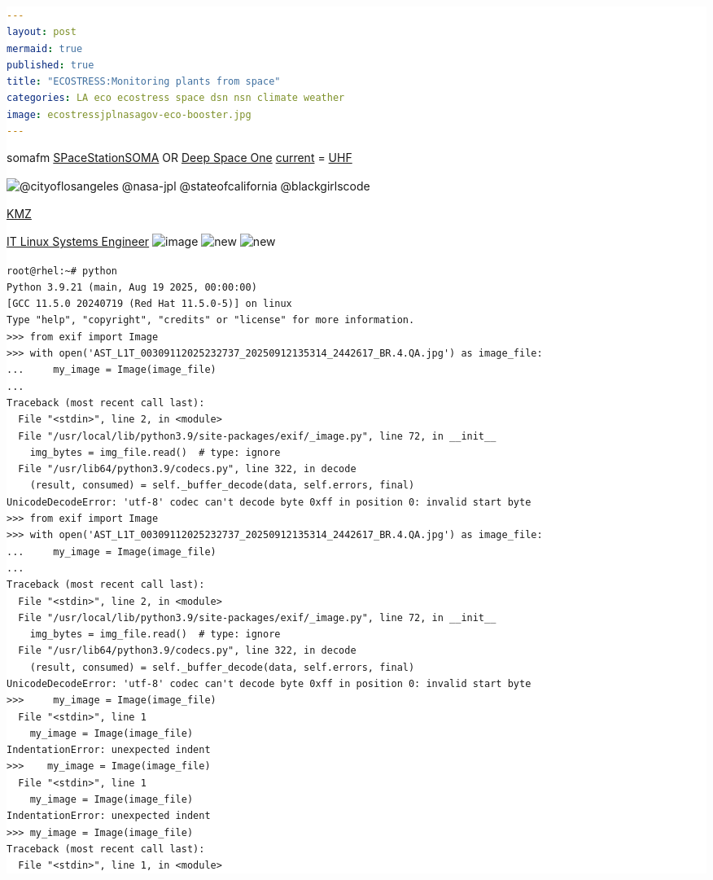 ```yaml
---
layout: post
mermaid: true
published: true
title: "ECOSTRESS:Monitoring plants from space"
categories: LA eco ecostress space dsn nsn climate weather
image: ecostressjplnasagov-eco-booster.jpg
---
```

somafm [SPaceStationSOMA](https://somafm.com/spacestation/) OR [Deep Space One](https://somafm.com/deepspaceone/)
[current](https://youtu.be/d8yGrk0Sfxg?t=2335) = [UHF](https://dn720405.ca.archive.org/0/items/uhf_20221230/UHF.mp4)

![@cityoflosangeles @nasa-jpl @stateofcalifornia @blackgirlscode](https://ecostress.jpl.nasa.gov/downloads/images/streetheat_la.png?fbclid=IwY2xjawNU4RxleHRuA2FlbQIxMABicmlkETA2T3E0blUwRUFLQnpMMkVsAR5v5o1RYIpESdxSSYr2m9xC73zGw2icIckRQEEr5TgOc-re8DlCu_B5jrtaMg_aem_Gs25fLM42-KfUzGVGafE0w)

[KMZ](https://ecostress.jpl.nasa.gov/downloads/images/ECOSTRESS_LST_SummerDay_LosAngeles.kmz)


[IT Linux Systems Engineer](https://job-boards.greenhouse.io/spacex/jobs/8053599002)
<img  alt="image" src="https://github.com/user-attachments/assets/86569675-ee91-464a-a8e0-804e44b36eb4" />
![new](https://e4ftl01.cr.usgs.gov/WORKING/BRWS/Browse.001/2025.09.12/AST_L1T_00309112025232702_20250912135154_2440578_BR.4.QA.jpg)
![new](https://e4ftl01.cr.usgs.gov/WORKING/BRWS/Browse.001/2025.09.12/AST_L1T_00309112025232737_20250912135314_2442617_BR.4.QA.jpg)

```shell
root@rhel:~# python
Python 3.9.21 (main, Aug 19 2025, 00:00:00) 
[GCC 11.5.0 20240719 (Red Hat 11.5.0-5)] on linux
Type "help", "copyright", "credits" or "license" for more information.
>>> from exif import Image
>>> with open('AST_L1T_00309112025232737_20250912135314_2442617_BR.4.QA.jpg') as image_file:
...     my_image = Image(image_file)
... 
Traceback (most recent call last):
  File "<stdin>", line 2, in <module>
  File "/usr/local/lib/python3.9/site-packages/exif/_image.py", line 72, in __init__
    img_bytes = img_file.read()  # type: ignore
  File "/usr/lib64/python3.9/codecs.py", line 322, in decode
    (result, consumed) = self._buffer_decode(data, self.errors, final)
UnicodeDecodeError: 'utf-8' codec can't decode byte 0xff in position 0: invalid start byte
>>> from exif import Image
>>> with open('AST_L1T_00309112025232737_20250912135314_2442617_BR.4.QA.jpg') as image_file:
...     my_image = Image(image_file)
... 
Traceback (most recent call last):
  File "<stdin>", line 2, in <module>
  File "/usr/local/lib/python3.9/site-packages/exif/_image.py", line 72, in __init__
    img_bytes = img_file.read()  # type: ignore
  File "/usr/lib64/python3.9/codecs.py", line 322, in decode
    (result, consumed) = self._buffer_decode(data, self.errors, final)
UnicodeDecodeError: 'utf-8' codec can't decode byte 0xff in position 0: invalid start byte
>>>     my_image = Image(image_file)
  File "<stdin>", line 1
    my_image = Image(image_file)
IndentationError: unexpected indent
>>>    my_image = Image(image_file)
  File "<stdin>", line 1
    my_image = Image(image_file)
IndentationError: unexpected indent
>>> my_image = Image(image_file)
Traceback (most recent call last):
  File "<stdin>", line 1, in <module>
```